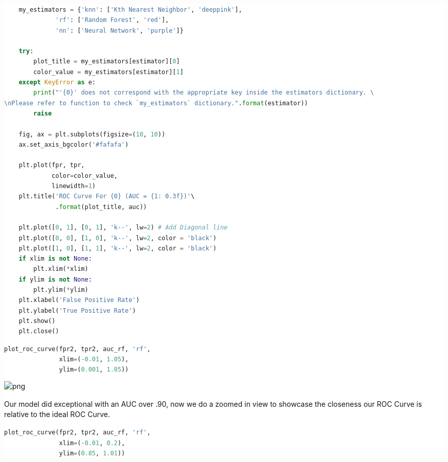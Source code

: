 ```python
    my_estimators = {'knn': ['Kth Nearest Neighbor', 'deeppink'],
              'rf': ['Random Forest', 'red'],
              'nn': ['Neural Network', 'purple']}

    try:
        plot_title = my_estimators[estimator][0]
        color_value = my_estimators[estimator][1]
    except KeyError as e:
        print("'{0}' does not correspond with the appropriate key inside the estimators dictionary. \
\nPlease refer to function to check `my_estimators` dictionary.".format(estimator))
        raise

    fig, ax = plt.subplots(figsize=(10, 10))
    ax.set_axis_bgcolor('#fafafa')

    plt.plot(fpr, tpr,
             color=color_value,
             linewidth=1)
    plt.title('ROC Curve For {0} (AUC = {1: 0.3f})'\
              .format(plot_title, auc))

    plt.plot([0, 1], [0, 1], 'k--', lw=2) # Add Diagonal line
    plt.plot([0, 0], [1, 0], 'k--', lw=2, color = 'black')
    plt.plot([1, 0], [1, 1], 'k--', lw=2, color = 'black')
    if xlim is not None:
        plt.xlim(*xlim)
    if ylim is not None:
        plt.ylim(*ylim)
    plt.xlabel('False Positive Rate')
    plt.ylabel('True Positive Rate')
    plt.show()
    plt.close()
```


```python
plot_roc_curve(fpr2, tpr2, auc_rf, 'rf',
               xlim=(-0.01, 1.05), 
               ylim=(0.001, 1.05))
```


![png](output_65_0.png)


Our model did exceptional with an AUC over .90, now we do a zoomed in view to showcase the closeness our ROC Curve is relative to the ideal ROC Curve. 


```python
plot_roc_curve(fpr2, tpr2, auc_rf, 'rf', 
               xlim=(-0.01, 0.2), 
               ylim=(0.85, 1.01))
```
